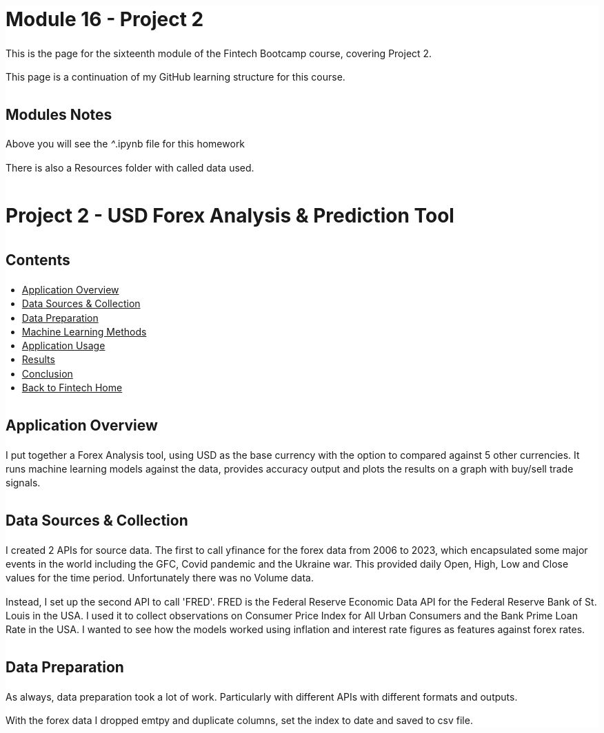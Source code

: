 # Module 16 - Project 2

This is the page for the sixteenth module of the Fintech Bootcamp course, covering Project 2.

This page is a continuation of my GitHub learning structure for this course.

## Modules Notes

Above you will see the *^*.ipynb file for this homework

There is also a Resources folder with called data used.

# Project 2 - USD Forex Analysis & Prediction Tool

## Contents

* [Application Overview](#application-overview)
* [Data Sources & Collection](#data-sources--collection)
* [Data Preparation](#data-preparation)
* [Machine Learning Methods](#machine-learning-methods)
* [Application Usage](#application-usage)
* [Results](#results)
* [Conclusion](#conclusion)
* [Back to Fintech Home](#back-to-fintech-home)

## Application Overview

I put together a Forex Analysis tool, using USD as the base currency with the option to compared against 5 other currencies. It runs machine learning models against the data, provides accuracy output and plots the results on a graph with buy/sell trade signals.

## Data Sources & Collection

I created 2 APIs for source data. The first to call yfinance for the forex data from 2006 to 2023, which encapsulated some major events in the world including the GFC, Covid pandemic and the Ukraine war. This provided daily Open, High, Low and Close values for the time period. Unfortunately there was no Volume data. 

Instead, I set up the second API to call 'FRED'. FRED is the Federal Reserve Economic Data API for the Federal Reserve Bank of St. Louis in the USA. I used it to collect observations on Consumer Price Index for All Urban Consumers and the Bank Prime Loan Rate in the USA. I wanted to see how the models worked using inflation and interest rate figures as features against forex rates.

## Data Preparation

As always, data preparation took a lot of work. Particularly with different APIs with different formats and outputs.

With the forex data I dropped emtpy and duplicate columns, set the index to date and saved to csv file.
